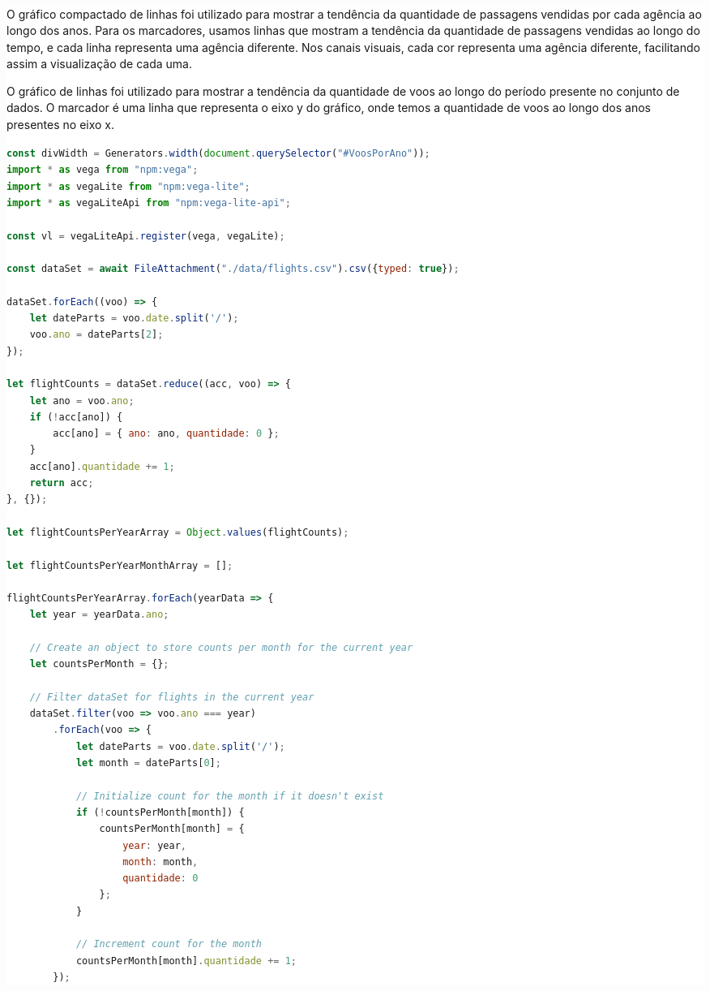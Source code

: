 O gráfico compactado de linhas foi utilizado para mostrar a tendência da quantidade de passagens vendidas por cada agência ao longo dos anos. Para os marcadores, usamos linhas que mostram a tendência da quantidade de passagens vendidas ao longo do tempo, e cada linha representa uma agência diferente. Nos canais visuais, cada cor representa uma agência diferente, facilitando assim a visualização de cada uma.

O gráfico de linhas foi utilizado para mostrar a tendência da quantidade de voos ao longo do período presente no conjunto de dados. O marcador é uma linha que representa o eixo y do gráfico, onde temos a quantidade de voos ao longo dos anos presentes no eixo x.





```js 
const divWidth = Generators.width(document.querySelector("#VoosPorAno"));
import * as vega from "npm:vega";
import * as vegaLite from "npm:vega-lite";
import * as vegaLiteApi from "npm:vega-lite-api";

const vl = vegaLiteApi.register(vega, vegaLite);

const dataSet = await FileAttachment("./data/flights.csv").csv({typed: true});

dataSet.forEach((voo) => {
    let dateParts = voo.date.split('/');
    voo.ano = dateParts[2];
});

let flightCounts = dataSet.reduce((acc, voo) => {
    let ano = voo.ano;
    if (!acc[ano]) {
        acc[ano] = { ano: ano, quantidade: 0 };
    }
    acc[ano].quantidade += 1;
    return acc;
}, {});

let flightCountsPerYearArray = Object.values(flightCounts);

let flightCountsPerYearMonthArray = [];

flightCountsPerYearArray.forEach(yearData => {
    let year = yearData.ano;
    
    // Create an object to store counts per month for the current year
    let countsPerMonth = {};
    
    // Filter dataSet for flights in the current year
    dataSet.filter(voo => voo.ano === year)
        .forEach(voo => {
            let dateParts = voo.date.split('/');
            let month = dateParts[0];
            
            // Initialize count for the month if it doesn't exist
            if (!countsPerMonth[month]) {
                countsPerMonth[month] = {
                    year: year,
                    month: month,
                    quantidade: 0
                };
            }
            
            // Increment count for the month
            countsPerMonth[month].quantidade += 1;
        });
```